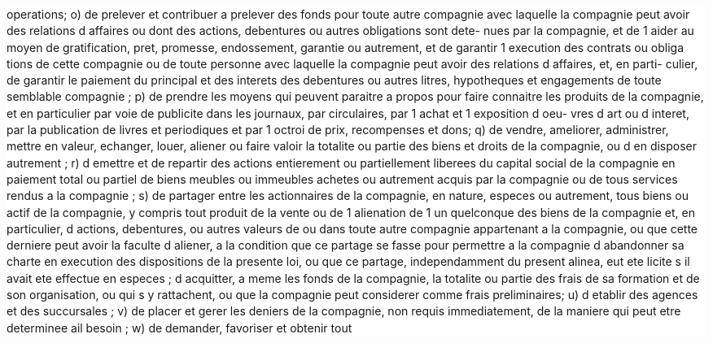 operations;
o) de prelever et contribuer a prelever des
fonds pour toute autre compagnie avec
laquelle la compagnie peut avoir des
relations d affaires ou dont des actions,
debentures ou autres obligations sont dete-
nues par la compagnie, et de 1 aider au
moyen de gratification, pret, promesse,
endossement, garantie ou autrement, et de
garantir 1 execution des contrats ou obliga
tions de cette compagnie ou de toute
personne avec laquelle la compagnie peut
avoir des relations d affaires, et, en parti-
culier, de garantir le paiement du principal
et des interets des debentures ou autres
litres, hypotheques et engagements de toute
semblable compagnie ;
p) de prendre les moyens qui peuvent
paraitre a propos pour faire connaitre les
produits de la compagnie, et en particulier
par voie de publicite dans les journaux, par
circulaires, par 1 achat et 1 exposition d oeu-
vres d art ou d interet, par la publication
de livres et periodiques et par 1 octroi de
prix, recompenses et dons;
q) de vendre, ameliorer, administrer, mettre
en valeur, echanger, louer, aliener ou faire
valoir la totalite ou partie des biens et
droits de la compagnie, ou d en disposer
autrement ;
r) d emettre et de repartir des actions
entierement ou partiellement liberees du
capital social de la compagnie en paiement
total ou partiel de biens meubles ou
immeubles achetes ou autrement acquis par
la compagnie ou de tous services rendus a
la compagnie ;
s) de partager entre les actionnaires de la
compagnie, en nature, especes ou autrement,
tous biens ou actif de la compagnie, y
compris tout produit de la vente ou de
1 alienation de 1 un quelconque des biens de
la compagnie et, en particulier, d actions,
debentures, ou autres valeurs de ou dans
toute autre compagnie appartenant a la
compagnie, ou que cette derniere peut avoir
la faculte d aliener, a la condition que ce
partage se fasse pour permettre a la
compagnie d abandonner sa charte en
execution des dispositions de la presente
loi, ou que ce partage, independamment du
present alinea, eut ete licite s il avait ete
effectue en especes ;
d acquitter, a meme les fonds de la
compagnie, la totalite ou partie des frais de
sa formation et de son organisation, ou qui
s y rattachent, ou que la compagnie peut
considerer comme frais preliminaires;
u) d etablir des agences et des succursales ;
v) de placer et gerer les deniers de la
compagnie, non requis immediatement, de
la maniere qui peut etre determinee ail
besoin ;
w) de demander, favoriser et obtenir tout